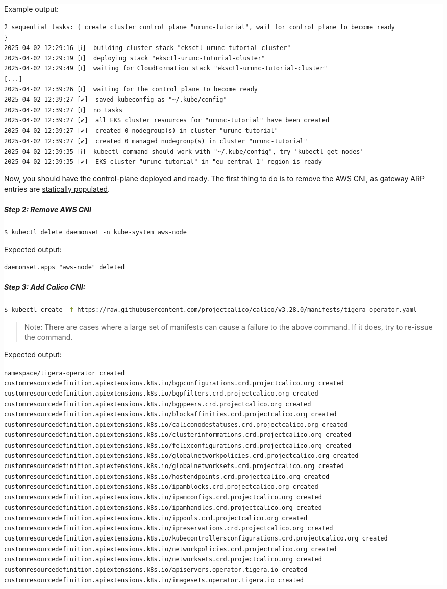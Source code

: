 Example output:
```console
2 sequential tasks: { create cluster control plane "urunc-tutorial", wait for control plane to become ready
}
2025-04-02 12:29:16 [ℹ]  building cluster stack "eksctl-urunc-tutorial-cluster"
2025-04-02 12:29:19 [ℹ]  deploying stack "eksctl-urunc-tutorial-cluster"
2025-04-02 12:29:49 [ℹ]  waiting for CloudFormation stack "eksctl-urunc-tutorial-cluster"
[...]
2025-04-02 12:39:26 [ℹ]  waiting for the control plane to become ready
2025-04-02 12:39:27 [✔]  saved kubeconfig as "~/.kube/config"
2025-04-02 12:39:27 [ℹ]  no tasks
2025-04-02 12:39:27 [✔]  all EKS cluster resources for "urunc-tutorial" have been created
2025-04-02 12:39:27 [✔]  created 0 nodegroup(s) in cluster "urunc-tutorial"
2025-04-02 12:39:27 [✔]  created 0 managed nodegroup(s) in cluster "urunc-tutorial"
2025-04-02 12:39:35 [ℹ]  kubectl command should work with "~/.kube/config", try 'kubectl get nodes'
2025-04-02 12:39:35 [✔]  EKS cluster "urunc-tutorial" in "eu-central-1" region is ready
```

Now, you should have the control-plane deployed and ready. The first thing to do is to remove the AWS CNI, as gateway ARP entries are [statically populated](https://github.com/aws/amazon-vpc-cni-k8s/blob/dce8a9c47de31fd682e35e7a0a698a1b9b2eb2f2/cmd/routed-eni-cni-plugin/driver/driver.go#L202).

##### Step 2: Remove AWS CNI

```console
$ kubectl delete daemonset -n kube-system aws-node
```

Expected output:
```console
daemonset.apps "aws-node" deleted
```

##### Step 3: Add Calico CNI:

```bash
$ kubectl create -f https://raw.githubusercontent.com/projectcalico/calico/v3.28.0/manifests/tigera-operator.yaml
```

> Note: There are cases where a large set of manifests can cause a failure to
> the above command. If it does, try to re-issue the command.

Expected output:
```console
namespace/tigera-operator created
customresourcedefinition.apiextensions.k8s.io/bgpconfigurations.crd.projectcalico.org created
customresourcedefinition.apiextensions.k8s.io/bgpfilters.crd.projectcalico.org created
customresourcedefinition.apiextensions.k8s.io/bgppeers.crd.projectcalico.org created
customresourcedefinition.apiextensions.k8s.io/blockaffinities.crd.projectcalico.org created
customresourcedefinition.apiextensions.k8s.io/caliconodestatuses.crd.projectcalico.org created
customresourcedefinition.apiextensions.k8s.io/clusterinformations.crd.projectcalico.org created
customresourcedefinition.apiextensions.k8s.io/felixconfigurations.crd.projectcalico.org created
customresourcedefinition.apiextensions.k8s.io/globalnetworkpolicies.crd.projectcalico.org created
customresourcedefinition.apiextensions.k8s.io/globalnetworksets.crd.projectcalico.org created
customresourcedefinition.apiextensions.k8s.io/hostendpoints.crd.projectcalico.org created
customresourcedefinition.apiextensions.k8s.io/ipamblocks.crd.projectcalico.org created
customresourcedefinition.apiextensions.k8s.io/ipamconfigs.crd.projectcalico.org created
customresourcedefinition.apiextensions.k8s.io/ipamhandles.crd.projectcalico.org created
customresourcedefinition.apiextensions.k8s.io/ippools.crd.projectcalico.org created
customresourcedefinition.apiextensions.k8s.io/ipreservations.crd.projectcalico.org created
customresourcedefinition.apiextensions.k8s.io/kubecontrollersconfigurations.crd.projectcalico.org created
customresourcedefinition.apiextensions.k8s.io/networkpolicies.crd.projectcalico.org created
customresourcedefinition.apiextensions.k8s.io/networksets.crd.projectcalico.org created
customresourcedefinition.apiextensions.k8s.io/apiservers.operator.tigera.io created
customresourcedefinition.apiextensions.k8s.io/imagesets.operator.tigera.io created
```